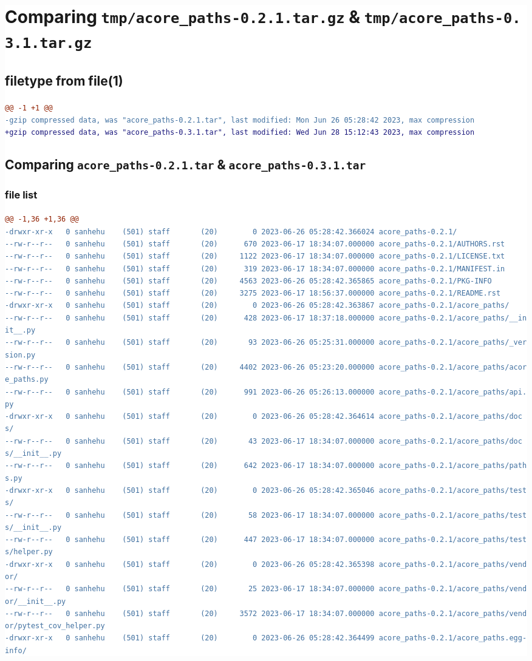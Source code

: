 # Comparing `tmp/acore_paths-0.2.1.tar.gz` & `tmp/acore_paths-0.3.1.tar.gz`

## filetype from file(1)

```diff
@@ -1 +1 @@
-gzip compressed data, was "acore_paths-0.2.1.tar", last modified: Mon Jun 26 05:28:42 2023, max compression
+gzip compressed data, was "acore_paths-0.3.1.tar", last modified: Wed Jun 28 15:12:43 2023, max compression
```

## Comparing `acore_paths-0.2.1.tar` & `acore_paths-0.3.1.tar`

### file list

```diff
@@ -1,36 +1,36 @@
-drwxr-xr-x   0 sanhehu    (501) staff       (20)        0 2023-06-26 05:28:42.366024 acore_paths-0.2.1/
--rw-r--r--   0 sanhehu    (501) staff       (20)      670 2023-06-17 18:34:07.000000 acore_paths-0.2.1/AUTHORS.rst
--rw-r--r--   0 sanhehu    (501) staff       (20)     1122 2023-06-17 18:34:07.000000 acore_paths-0.2.1/LICENSE.txt
--rw-r--r--   0 sanhehu    (501) staff       (20)      319 2023-06-17 18:34:07.000000 acore_paths-0.2.1/MANIFEST.in
--rw-r--r--   0 sanhehu    (501) staff       (20)     4563 2023-06-26 05:28:42.365865 acore_paths-0.2.1/PKG-INFO
--rw-r--r--   0 sanhehu    (501) staff       (20)     3275 2023-06-17 18:56:37.000000 acore_paths-0.2.1/README.rst
-drwxr-xr-x   0 sanhehu    (501) staff       (20)        0 2023-06-26 05:28:42.363867 acore_paths-0.2.1/acore_paths/
--rw-r--r--   0 sanhehu    (501) staff       (20)      428 2023-06-17 18:37:18.000000 acore_paths-0.2.1/acore_paths/__init__.py
--rw-r--r--   0 sanhehu    (501) staff       (20)       93 2023-06-26 05:25:31.000000 acore_paths-0.2.1/acore_paths/_version.py
--rw-r--r--   0 sanhehu    (501) staff       (20)     4402 2023-06-26 05:23:20.000000 acore_paths-0.2.1/acore_paths/acore_paths.py
--rw-r--r--   0 sanhehu    (501) staff       (20)      991 2023-06-26 05:26:13.000000 acore_paths-0.2.1/acore_paths/api.py
-drwxr-xr-x   0 sanhehu    (501) staff       (20)        0 2023-06-26 05:28:42.364614 acore_paths-0.2.1/acore_paths/docs/
--rw-r--r--   0 sanhehu    (501) staff       (20)       43 2023-06-17 18:34:07.000000 acore_paths-0.2.1/acore_paths/docs/__init__.py
--rw-r--r--   0 sanhehu    (501) staff       (20)      642 2023-06-17 18:34:07.000000 acore_paths-0.2.1/acore_paths/paths.py
-drwxr-xr-x   0 sanhehu    (501) staff       (20)        0 2023-06-26 05:28:42.365046 acore_paths-0.2.1/acore_paths/tests/
--rw-r--r--   0 sanhehu    (501) staff       (20)       58 2023-06-17 18:34:07.000000 acore_paths-0.2.1/acore_paths/tests/__init__.py
--rw-r--r--   0 sanhehu    (501) staff       (20)      447 2023-06-17 18:34:07.000000 acore_paths-0.2.1/acore_paths/tests/helper.py
-drwxr-xr-x   0 sanhehu    (501) staff       (20)        0 2023-06-26 05:28:42.365398 acore_paths-0.2.1/acore_paths/vendor/
--rw-r--r--   0 sanhehu    (501) staff       (20)       25 2023-06-17 18:34:07.000000 acore_paths-0.2.1/acore_paths/vendor/__init__.py
--rw-r--r--   0 sanhehu    (501) staff       (20)     3572 2023-06-17 18:34:07.000000 acore_paths-0.2.1/acore_paths/vendor/pytest_cov_helper.py
-drwxr-xr-x   0 sanhehu    (501) staff       (20)        0 2023-06-26 05:28:42.364499 acore_paths-0.2.1/acore_paths.egg-info/
```